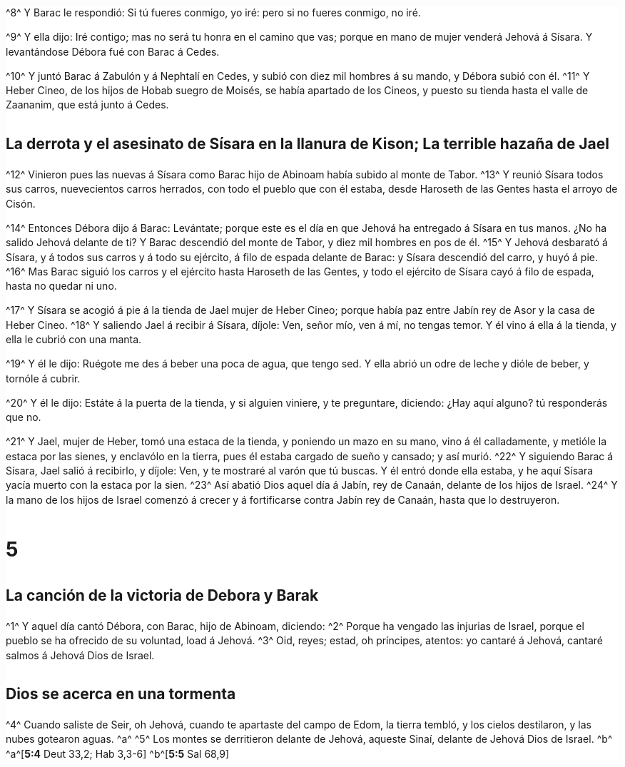 ^8^ Y Barac le respondió: Si tú fueres conmigo, yo iré: pero si no fueres conmigo, no iré. 

^9^ Y ella dijo: Iré contigo; mas no será tu honra en el camino que vas; porque en mano de mujer venderá Jehová á Sísara. Y levantándose Débora fué con Barac á Cedes. 

^10^ Y juntó Barac á Zabulón y á Nephtalí en Cedes, y subió con diez mil hombres á su mando, y Débora subió con él. ^11^ Y Heber Cineo, de los hijos de Hobab suegro de Moisés, se había apartado de los Cineos, y puesto su tienda hasta el valle de Zaananim, que está junto á Cedes. 

## La derrota y el asesinato de Sísara en la llanura de Kison; La terrible hazaña de Jael
^12^ Vinieron pues las nuevas á Sísara como Barac hijo de Abinoam había subido al monte de Tabor. ^13^ Y reunió Sísara todos sus carros, nuevecientos carros herrados, con todo el pueblo que con él estaba, desde Haroseth de las Gentes hasta el arroyo de Cisón. 

^14^ Entonces Débora dijo á Barac: Levántate; porque este es el día en que Jehová ha entregado á Sísara en tus manos. ¿No ha salido Jehová delante de ti? Y Barac descendió del monte de Tabor, y diez mil hombres en pos de él. ^15^ Y Jehová desbarató á Sísara, y á todos sus carros y á todo su ejército, á filo de espada delante de Barac: y Sísara descendió del carro, y huyó á pie. ^16^ Mas Barac siguió los carros y el ejército hasta Haroseth de las Gentes, y todo el ejército de Sísara cayó á filo de espada, hasta no quedar ni uno. 

^17^ Y Sísara se acogió á pie á la tienda de Jael mujer de Heber Cineo; porque había paz entre Jabín rey de Asor y la casa de Heber Cineo. ^18^ Y saliendo Jael á recibir á Sísara, díjole: Ven, señor mío, ven á mí, no tengas temor. Y él vino á ella á la tienda, y ella le cubrió con una manta. 

^19^ Y él le dijo: Ruégote me des á beber una poca de agua, que tengo sed. Y ella abrió un odre de leche y dióle de beber, y tornóle á cubrir. 

^20^ Y él le dijo: Estáte á la puerta de la tienda, y si alguien viniere, y te preguntare, diciendo: ¿Hay aquí alguno? tú responderás que no. 

^21^ Y Jael, mujer de Heber, tomó una estaca de la tienda, y poniendo un mazo en su mano, vino á él calladamente, y metióle la estaca por las sienes, y enclavólo en la tierra, pues él estaba cargado de sueño y cansado; y así murió. ^22^ Y siguiendo Barac á Sísara, Jael salió á recibirlo, y díjole: Ven, y te mostraré al varón que tú buscas. Y él entró donde ella estaba, y he aquí Sísara yacía muerto con la estaca por la sien. ^23^ Así abatió Dios aquel día á Jabín, rey de Canaán, delante de los hijos de Israel. ^24^ Y la mano de los hijos de Israel comenzó á crecer y á fortificarse contra Jabín rey de Canaán, hasta que lo destruyeron. 

# 5 
## La canción de la victoria de Debora y Barak
^1^ Y aquel día cantó Débora, con Barac, hijo de Abinoam, diciendo: ^2^ Porque ha vengado las injurias de Israel, porque el pueblo se ha ofrecido de su voluntad, load á Jehová. ^3^ Oid, reyes; estad, oh príncipes, atentos: yo cantaré á Jehová, cantaré salmos á Jehová Dios de Israel. 

## Dios se acerca en una tormenta
^4^ Cuando saliste de Seir, oh Jehová, cuando te apartaste del campo de Edom, la tierra tembló, y los cielos destilaron, y las nubes gotearon aguas. ^a^ ^5^ Los montes se derritieron delante de Jehová, aqueste Sinaí, delante de Jehová Dios de Israel. ^b^ 
^a^[**5:4** Deut 33,2; Hab 3,3-6] ^b^[**5:5** Sal 68,9]
